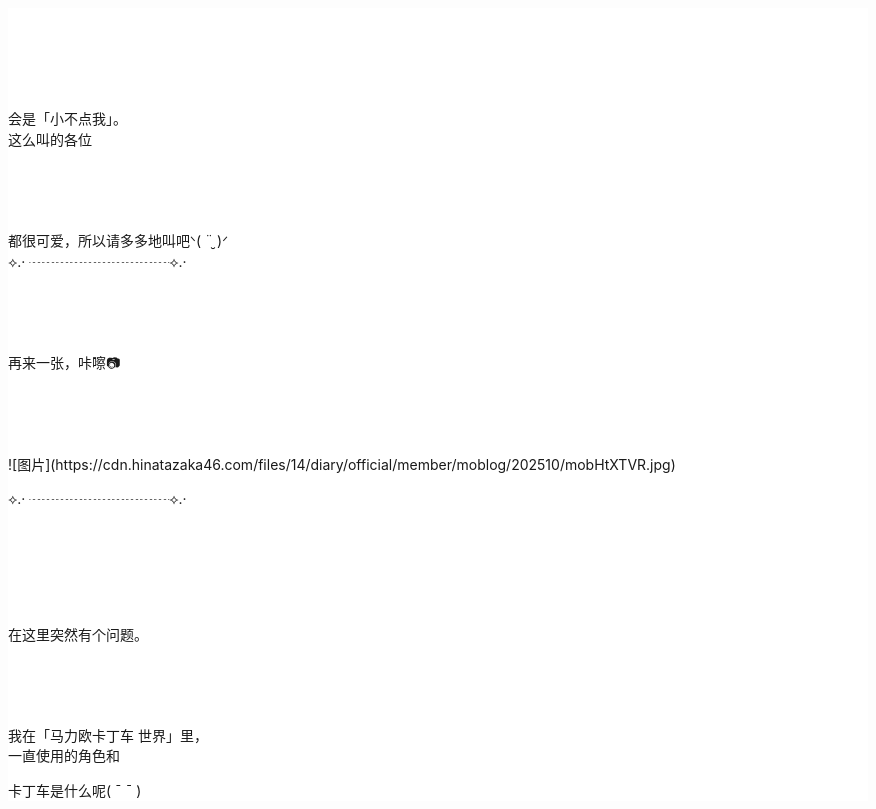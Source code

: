 <br>
<br>
<br>
<br>
<br>
会是「小不点我」。

<br>
这么叫的各位

<br>
<br>
<br>
<br>
<br>
都很可爱，所以请多多地叫吧ᐠ( ¨̮ )ᐟ

<br>
⟡.· ┈┈┈┈┈┈┈┈┈┈⟡.·

<br>
<br>
<br>
<br>
<br>
再来一张，咔嚓📷

<br>
<br>
<br>
<br>
<br>
![图片](https://cdn.hinatazaka46.com/files/14/diary/official/member/moblog/202510/mobHtXTVR.jpg)

⟡.· ┈┈┈┈┈┈┈┈┈┈⟡.·

<br>
<br>
<br>
<br>
<br>
在这里突然有个问题。

<br>
<br>
<br>
<br>
<br>
我在「马力欧卡丁车 世界」里，

<br>
一直使用的角色和

卡丁车是什么呢(  ¯ ¯  )
